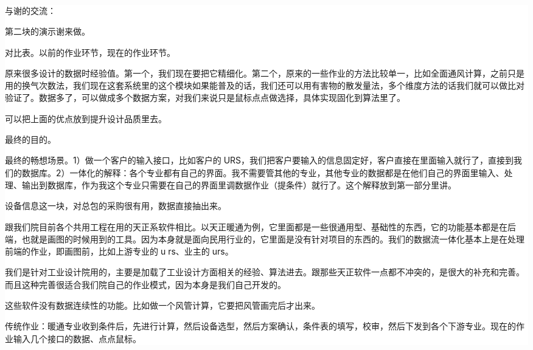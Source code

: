 与谢的交流：

第二块的演示谢来做。

对比表。以前的作业环节，现在的作业环节。

原来很多设计的数据时经验值。第一个，我们现在要把它精细化。第二个，原来的一些作业的方法比较单一，比如全面通风计算，之前只是用的换气次数法，我们现在这套系统里的这个模块如果能普及的话，我们还可以用有害物的散发量法，多个维度方法的话我们就可以做比对验证了。数据多了，可以做成多个数据方案，对我们来说只是鼠标点点做选择，具体实现固化到算法里了。

可以把上面的优点放到提升设计品质里去。

最终的目的。

最终的畅想场景。1）做一个客户的输入接口，比如客户的 URS，我们把客户要输入的信息固定好，客户直接在里面输入就行了，直接到我们的数据库。2）一体化的解释：各个专业都有自己的界面。我不需要管其他的专业，其他专业的数据都是在他们自己的界面里输入、处理、输出到数据库，作为我这个专业只需要在自己的界面里调数据作业（提条件）就行了。这个解释放到第一部分里讲。

设备信息这一块，对总包的采购很有用，数据直接抽出来。

跟我们院目前各个共用工程在用的天正系软件相比。以天正暖通为例，它里面都是一些很通用型、基础性的东西，它的功能基本都是在后端，也就是画图的时候用到的工具。因为本身就是面向民用行业的，它里面是没有针对项目的东西的。我们的数据流一体化基本上是在处理前端的作业，即画图前，比如上游专业的 u rs、业主的 urs。

我们是针对工业设计院用的，主要是加载了工业设计方面相关的经验、算法进去。跟那些天正软件一点都不冲突的，是很大的补充和完善。而且这种完善很适合我们院自己的作业模式，因为本身是我们自己开发的。

这些软件没有数据连续性的功能。比如做一个风管计算，它要把风管画完后才出来。

传统作业：暖通专业收到条件后，先进行计算，然后设备选型，然后方案确认，条件表的填写，校审，然后下发到各个下游专业。现在的作业输入几个接口的数据、点点鼠标。